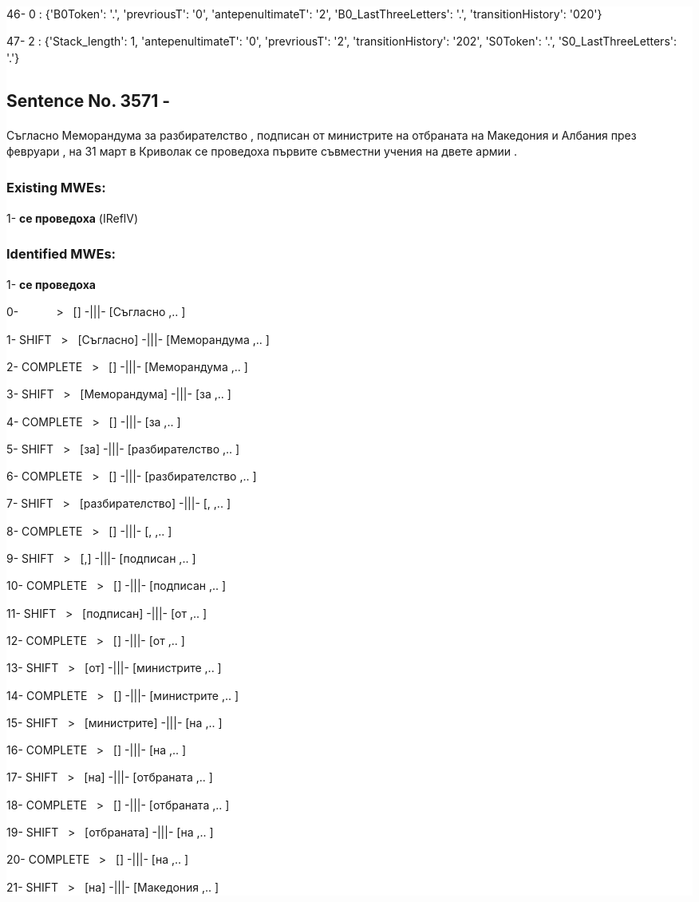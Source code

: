46- 0 : {'B0Token': '.', 'prevriousT': '0', 'antepenultimateT': '2', 'B0_LastThreeLetters': '.', 'transitionHistory': '020'}

47- 2 : {'Stack_length': 1, 'antepenultimateT': '0', 'prevriousT': '2', 'transitionHistory': '202', 'S0Token': '.', 'S0_LastThreeLetters': '.'}

## Sentence No. 3571 - 
Съгласно Меморандума за разбирателство , подписан от министрите на отбраната на Македония и Албания през февруари , на 31 март в Криволак се проведоха първите съвместни учения на двете армии .
### Existing MWEs: 
1- **се проведоха** (IReflV)
### Identified MWEs: 
1- **се проведоха** 


0- &nbsp;&nbsp;&nbsp;&nbsp;&nbsp;&nbsp;&nbsp;&nbsp;&nbsp;&nbsp;&nbsp;>&nbsp;&nbsp;&nbsp;[]   -|||- [Съгласно ,.. ]

1- SHIFT&nbsp;&nbsp;&nbsp;>&nbsp;&nbsp;&nbsp;[Съгласно]   -|||- [Меморандума ,.. ]

2- COMPLETE&nbsp;&nbsp;&nbsp;>&nbsp;&nbsp;&nbsp;[]   -|||- [Меморандума ,.. ]

3- SHIFT&nbsp;&nbsp;&nbsp;>&nbsp;&nbsp;&nbsp;[Меморандума]   -|||- [за ,.. ]

4- COMPLETE&nbsp;&nbsp;&nbsp;>&nbsp;&nbsp;&nbsp;[]   -|||- [за ,.. ]

5- SHIFT&nbsp;&nbsp;&nbsp;>&nbsp;&nbsp;&nbsp;[за]   -|||- [разбирателство ,.. ]

6- COMPLETE&nbsp;&nbsp;&nbsp;>&nbsp;&nbsp;&nbsp;[]   -|||- [разбирателство ,.. ]

7- SHIFT&nbsp;&nbsp;&nbsp;>&nbsp;&nbsp;&nbsp;[разбирателство]   -|||- [, ,.. ]

8- COMPLETE&nbsp;&nbsp;&nbsp;>&nbsp;&nbsp;&nbsp;[]   -|||- [, ,.. ]

9- SHIFT&nbsp;&nbsp;&nbsp;>&nbsp;&nbsp;&nbsp;[,]   -|||- [подписан ,.. ]

10- COMPLETE&nbsp;&nbsp;&nbsp;>&nbsp;&nbsp;&nbsp;[]   -|||- [подписан ,.. ]

11- SHIFT&nbsp;&nbsp;&nbsp;>&nbsp;&nbsp;&nbsp;[подписан]   -|||- [от ,.. ]

12- COMPLETE&nbsp;&nbsp;&nbsp;>&nbsp;&nbsp;&nbsp;[]   -|||- [от ,.. ]

13- SHIFT&nbsp;&nbsp;&nbsp;>&nbsp;&nbsp;&nbsp;[от]   -|||- [министрите ,.. ]

14- COMPLETE&nbsp;&nbsp;&nbsp;>&nbsp;&nbsp;&nbsp;[]   -|||- [министрите ,.. ]

15- SHIFT&nbsp;&nbsp;&nbsp;>&nbsp;&nbsp;&nbsp;[министрите]   -|||- [на ,.. ]

16- COMPLETE&nbsp;&nbsp;&nbsp;>&nbsp;&nbsp;&nbsp;[]   -|||- [на ,.. ]

17- SHIFT&nbsp;&nbsp;&nbsp;>&nbsp;&nbsp;&nbsp;[на]   -|||- [отбраната ,.. ]

18- COMPLETE&nbsp;&nbsp;&nbsp;>&nbsp;&nbsp;&nbsp;[]   -|||- [отбраната ,.. ]

19- SHIFT&nbsp;&nbsp;&nbsp;>&nbsp;&nbsp;&nbsp;[отбраната]   -|||- [на ,.. ]

20- COMPLETE&nbsp;&nbsp;&nbsp;>&nbsp;&nbsp;&nbsp;[]   -|||- [на ,.. ]

21- SHIFT&nbsp;&nbsp;&nbsp;>&nbsp;&nbsp;&nbsp;[на]   -|||- [Македония ,.. ]
